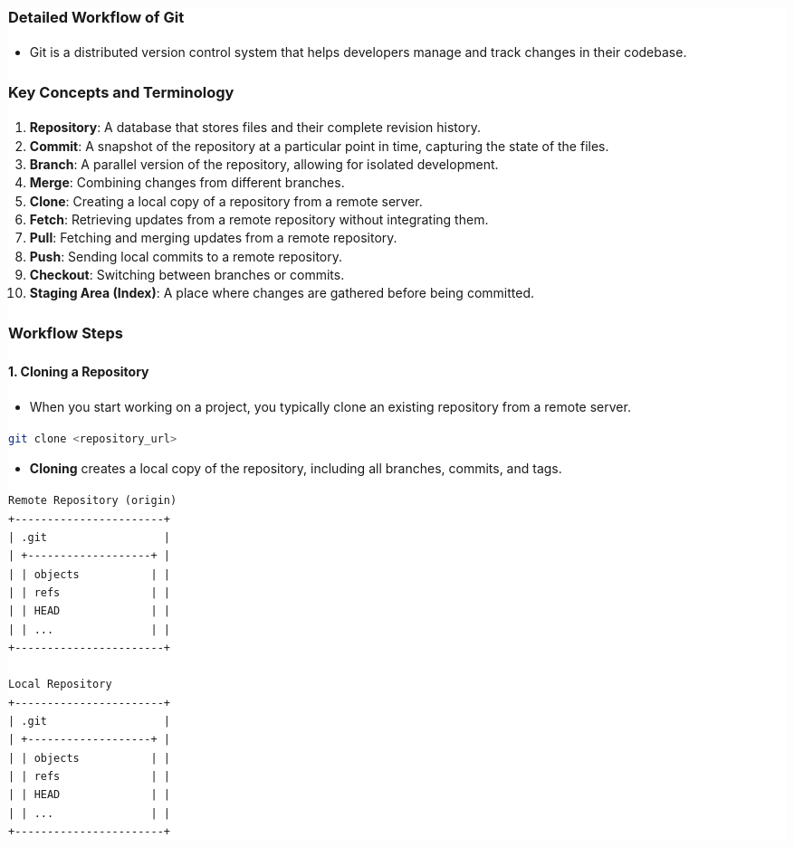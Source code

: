 ### Detailed Workflow of Git

- Git is a distributed version control system that helps developers manage and track changes in their codebase.

### Key Concepts and Terminology

1. **Repository**: A database that stores files and their complete revision history.
2. **Commit**: A snapshot of the repository at a particular point in time, capturing the state of the files.
3. **Branch**: A parallel version of the repository, allowing for isolated development.
4. **Merge**: Combining changes from different branches.
5. **Clone**: Creating a local copy of a repository from a remote server.
6. **Fetch**: Retrieving updates from a remote repository without integrating them.
7. **Pull**: Fetching and merging updates from a remote repository.
8. **Push**: Sending local commits to a remote repository.
9. **Checkout**: Switching between branches or commits.
10. **Staging Area (Index)**: A place where changes are gathered before being committed.

### Workflow Steps

#### 1. **Cloning a Repository**

- When you start working on a project, you typically clone an existing repository from a remote server.

```sh
git clone <repository_url>
```

- **Cloning** creates a local copy of the repository, including all branches, commits, and tags.

```plaintext
Remote Repository (origin)
+-----------------------+
| .git                  |
| +-------------------+ |
| | objects           | |
| | refs              | |
| | HEAD              | |
| | ...               | |
+-----------------------+

Local Repository
+-----------------------+
| .git                  |
| +-------------------+ |
| | objects           | |
| | refs              | |
| | HEAD              | |
| | ...               | |
+-----------------------+
```
